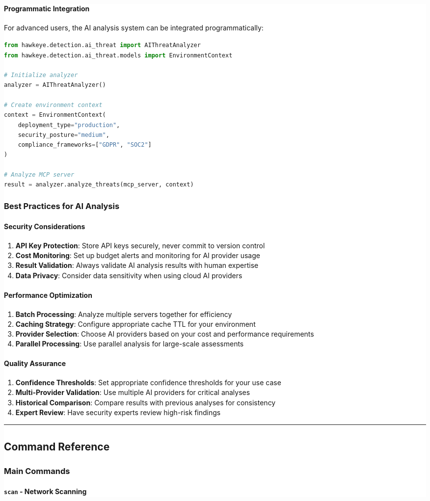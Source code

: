 #### Programmatic Integration

For advanced users, the AI analysis system can be integrated programmatically:

```python
from hawkeye.detection.ai_threat import AIThreatAnalyzer
from hawkeye.detection.ai_threat.models import EnvironmentContext

# Initialize analyzer
analyzer = AIThreatAnalyzer()

# Create environment context
context = EnvironmentContext(
    deployment_type="production",
    security_posture="medium",
    compliance_frameworks=["GDPR", "SOC2"]
)

# Analyze MCP server
result = analyzer.analyze_threats(mcp_server, context)
```

### Best Practices for AI Analysis

#### Security Considerations

1. **API Key Protection**: Store API keys securely, never commit to version control
2. **Cost Monitoring**: Set up budget alerts and monitoring for AI provider usage
3. **Result Validation**: Always validate AI analysis results with human expertise
4. **Data Privacy**: Consider data sensitivity when using cloud AI providers

#### Performance Optimization

1. **Batch Processing**: Analyze multiple servers together for efficiency
2. **Caching Strategy**: Configure appropriate cache TTL for your environment
3. **Provider Selection**: Choose AI providers based on your cost and performance requirements
4. **Parallel Processing**: Use parallel analysis for large-scale assessments

#### Quality Assurance

1. **Confidence Thresholds**: Set appropriate confidence thresholds for your use case
2. **Multi-Provider Validation**: Use multiple AI providers for critical analyses
3. **Historical Comparison**: Compare results with previous analyses for consistency
4. **Expert Review**: Have security experts review high-risk findings

---

## Command Reference

### Main Commands

#### `scan` - Network Scanning

